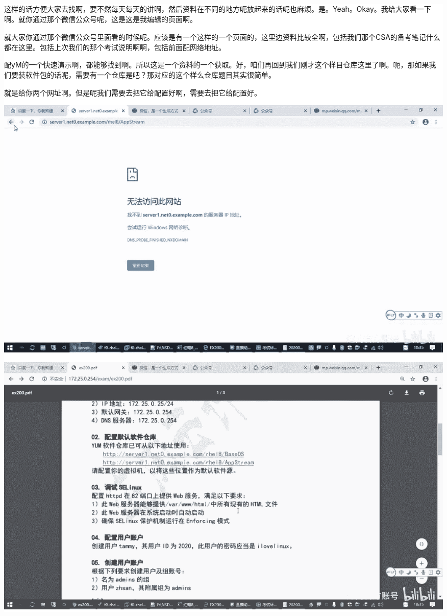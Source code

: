 这样的话方便大家去找啊，要不然每天每天的讲啊，然后资料在不同的地方呃放起来的话呢也麻烦。是。Yeah。Okay。我给大家看一下啊。就你通过那个微信公众号呢，这是这是我编辑的页面啊。

就大家你通过那个微信公众号里面看的时候呢。应该是有一个这样的一个页面的，这里边资料比较全啊，包括我们那个CSA的备考笔记什么都在这里。包括上次我们的那个考试说明啊啊，包括前面配网络地址。

配yM的一个快速演示啊，都能够找到啊。所以这是一个资料的一个获取。好，咱们再回到我们刚才这个样目仓库这里了啊。呃，那如果我们要装软件包的话呢，需要有一个仓库是吧？那对应的这个样么仓库题目其实很简单。

就是给你两个网址啊。但是呢我们需要去把它给配置好啊，需要去把它给配置好。

![](img/50de4319d0458f5cbaaea74449f6dead_2.png)

![](img/50de4319d0458f5cbaaea74449f6dead_3.png)
